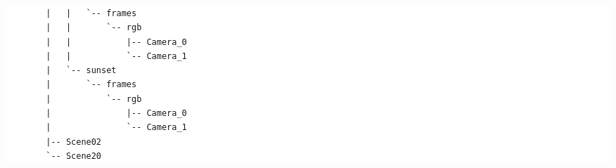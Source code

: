```bazaar
        |   |   `-- frames
        |   |       `-- rgb
        |   |           |-- Camera_0
        |   |           `-- Camera_1
        |   `-- sunset
        |       `-- frames
        |           `-- rgb
        |               |-- Camera_0
        |               `-- Camera_1
        |-- Scene02
        `-- Scene20

```




